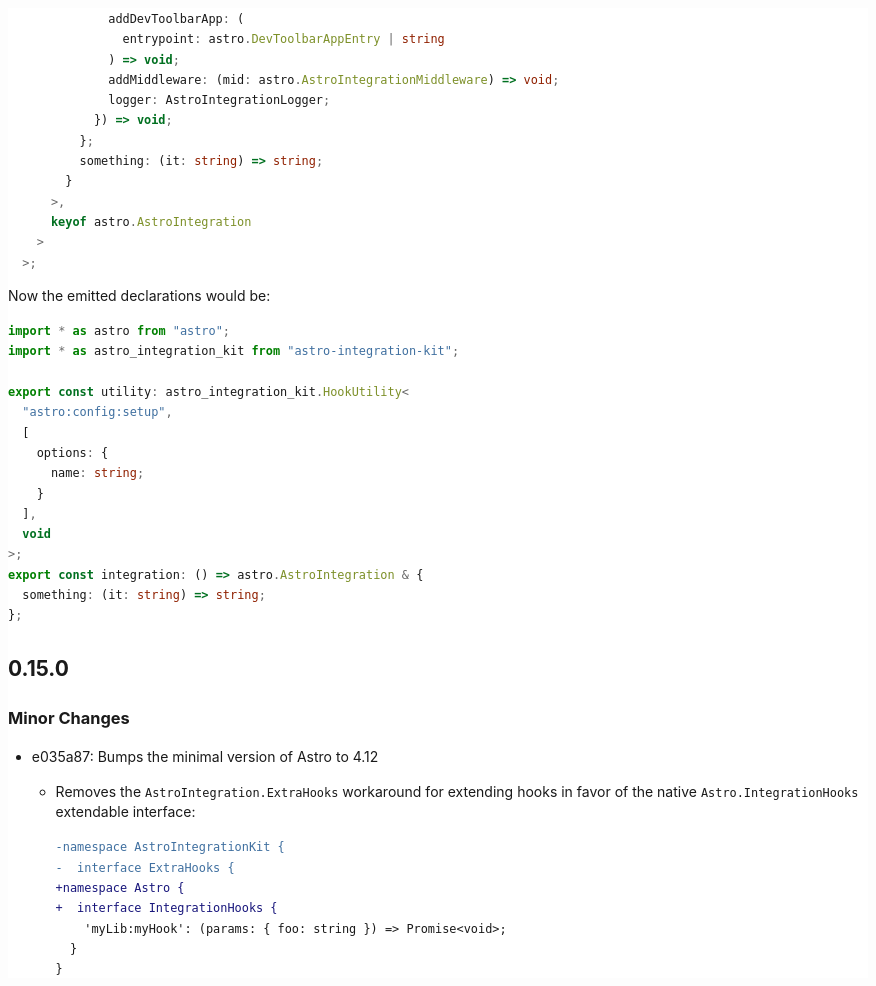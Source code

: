   ```ts
                addDevToolbarApp: (
                  entrypoint: astro.DevToolbarAppEntry | string
                ) => void;
                addMiddleware: (mid: astro.AstroIntegrationMiddleware) => void;
                logger: AstroIntegrationLogger;
              }) => void;
            };
            something: (it: string) => string;
          }
        >,
        keyof astro.AstroIntegration
      >
    >;
  ```

  Now the emitted declarations would be:

  ```ts
  import * as astro from "astro";
  import * as astro_integration_kit from "astro-integration-kit";

  export const utility: astro_integration_kit.HookUtility<
    "astro:config:setup",
    [
      options: {
        name: string;
      }
    ],
    void
  >;
  export const integration: () => astro.AstroIntegration & {
    something: (it: string) => string;
  };
  ```

## 0.15.0

### Minor Changes

- e035a87: Bumps the minimal version of Astro to 4.12

  - Removes the `AstroIntegration.ExtraHooks` workaround for extending hooks in favor of the native `Astro.IntegrationHooks` extendable interface:

    ```diff
    -namespace AstroIntegrationKit {
    -  interface ExtraHooks {
    +namespace Astro {
    +  interface IntegrationHooks {
        'myLib:myHook': (params: { foo: string }) => Promise<void>;
      }
    }
    ```
